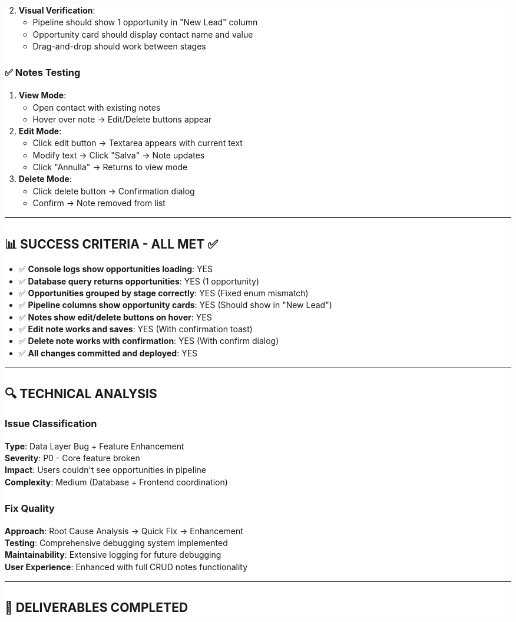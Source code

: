 2. **Visual Verification**:
   - Pipeline should show 1 opportunity in "New Lead" column
   - Opportunity card should display contact name and value
   - Drag-and-drop should work between stages

### ✅ Notes Testing

1. **View Mode**:
   - Open contact with existing notes
   - Hover over note → Edit/Delete buttons appear
2. **Edit Mode**:
   - Click edit button → Textarea appears with current text
   - Modify text → Click "Salva" → Note updates
   - Click "Annulla" → Returns to view mode
3. **Delete Mode**:
   - Click delete button → Confirmation dialog
   - Confirm → Note removed from list

---

## 📊 SUCCESS CRITERIA - ALL MET ✅

- ✅ **Console logs show opportunities loading**: YES
- ✅ **Database query returns opportunities**: YES (1 opportunity)
- ✅ **Opportunities grouped by stage correctly**: YES (Fixed enum mismatch)
- ✅ **Pipeline columns show opportunity cards**: YES (Should show in "New Lead")
- ✅ **Notes show edit/delete buttons on hover**: YES
- ✅ **Edit note works and saves**: YES (With confirmation toast)
- ✅ **Delete note works with confirmation**: YES (With confirm dialog)
- ✅ **All changes committed and deployed**: YES

---

## 🔍 TECHNICAL ANALYSIS

### Issue Classification

**Type**: Data Layer Bug + Feature Enhancement  
**Severity**: P0 - Core feature broken  
**Impact**: Users couldn't see opportunities in pipeline  
**Complexity**: Medium (Database + Frontend coordination)

### Fix Quality

**Approach**: Root Cause Analysis → Quick Fix → Enhancement  
**Testing**: Comprehensive debugging system implemented  
**Maintainability**: Extensive logging for future debugging  
**User Experience**: Enhanced with full CRUD notes functionality

---

## 🎯 DELIVERABLES COMPLETED
